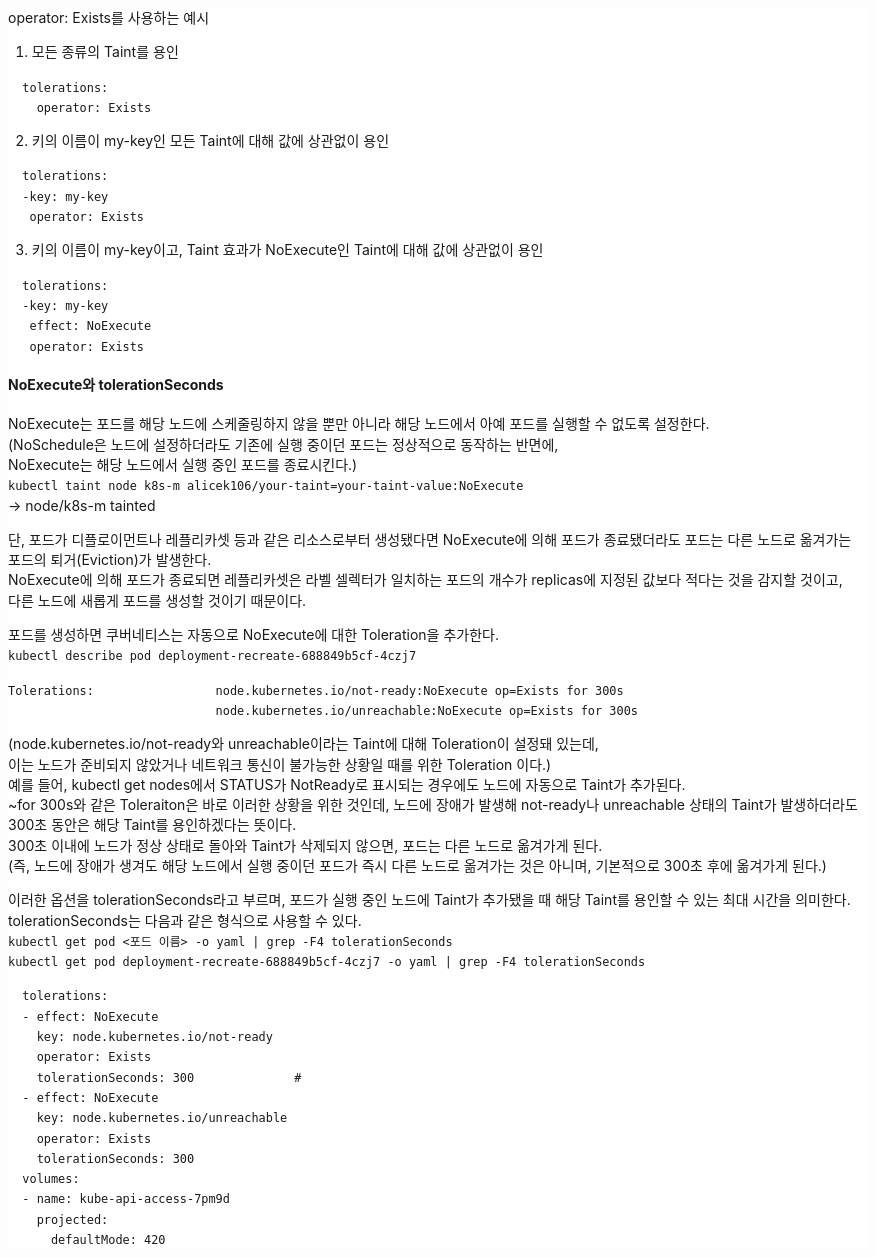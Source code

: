 operator: Exists를 사용하는 예시  
1. 모든 종류의 Taint를 용인  
```  
  tolerations:  
    operator: Exists  
```  

2. 키의 이름이 my-key인 모든 Taint에 대해 값에 상관없이 용인  
```  
  tolerations:  
  -key: my-key  
   operator: Exists  
```  

3. 키의 이름이 my-key이고, Taint 효과가 NoExecute인 Taint에 대해 값에 상관없이 용인  
```  
  tolerations:  
  -key: my-key  
   effect: NoExecute  
   operator: Exists  
```  


#### NoExecute와 tolerationSeconds  
NoExecute는 포드를 해당 노드에 스케줄링하지 않을 뿐만 아니라 해당 노드에서 아예 포드를 실행할 수 없도록 설정한다.  
(NoSchedule은 노드에 설정하더라도 기존에 실행 중이던 포드는 정상적으로 동작하는 반면에,  
 NoExecute는 해당 노드에서 실행 중인 포드를 종료시킨다.)  
``kubectl taint node k8s-m alicek106/your-taint=your-taint-value:NoExecute``  
-> node/k8s-m tainted  

단, 포드가 디플로이먼트나 레플리카셋 등과 같은 리소스로부터 생성됐다면 NoExecute에 의해 포드가 종료됐더라도 포드는 다른 노드로 옮겨가는 포드의 퇴거(Eviction)가 발생한다.  
NoExecute에 의해 포드가 종료되면 레플리카셋은 라벨 셀렉터가 일치하는 포드의 개수가 replicas에 지정된 값보다 적다는 것을 감지할 것이고,  
다른 노드에 새롭게 포드를 생성할 것이기 때문이다.  

포드를 생성하면 쿠버네티스는 자동으로 NoExecute에 대한 Toleration을 추가한다.  
``kubectl describe pod deployment-recreate-688849b5cf-4czj7``  
```  
Tolerations:                 node.kubernetes.io/not-ready:NoExecute op=Exists for 300s  
                             node.kubernetes.io/unreachable:NoExecute op=Exists for 300s  
```  
(node.kubernetes.io/not-ready와 unreachable이라는 Taint에 대해 Toleration이 설정돼 있는데,  
이는 노드가 준비되지 않았거나 네트워크 통신이 불가능한 상황일 때를 위한 Toleration 이다.)  
예를 들어, kubectl get nodes에서 STATUS가 NotReady로 표시되는 경우에도 노드에 자동으로 Taint가 추가된다.  
~for 300s와 같은 Toleraiton은 바로 이러한 상황을 위한 것인데, 노드에 장애가 발생해 not-ready나 unreachable 상태의 Taint가 발생하더라도  
300초 동안은 해당 Taint를 용인하겠다는 뜻이다.  
300초 이내에 노드가 정상 상태로 돌아와 Taint가 삭제되지 않으면, 포드는 다른 노드로 옮겨가게 된다.  
(즉, 노드에 장애가 생겨도 해당 노드에서 실행 중이던 포드가 즉시 다른 노드로 옮겨가는 것은 아니며, 기본적으로 300초 후에 옮겨가게 된다.)  

이러한 옵션을 tolerationSeconds라고 부르며, 포드가 실행 중인 노드에 Taint가 추가됐을 때 해당 Taint를 용인할 수 있는 최대 시간을 의미한다.  
tolerationSeconds는 다음과 같은 형식으로 사용할 수 있다.  
``kubectl get pod <포드 이름> -o yaml | grep -F4 tolerationSeconds``  
``kubectl get pod deployment-recreate-688849b5cf-4czj7 -o yaml | grep -F4 tolerationSeconds``  
```  
  tolerations:  
  - effect: NoExecute  
    key: node.kubernetes.io/not-ready  
    operator: Exists  
    tolerationSeconds: 300  			#
  - effect: NoExecute  
    key: node.kubernetes.io/unreachable  
    operator: Exists  
    tolerationSeconds: 300  
  volumes:  
  - name: kube-api-access-7pm9d  
    projected:  
      defaultMode: 420  
```  
